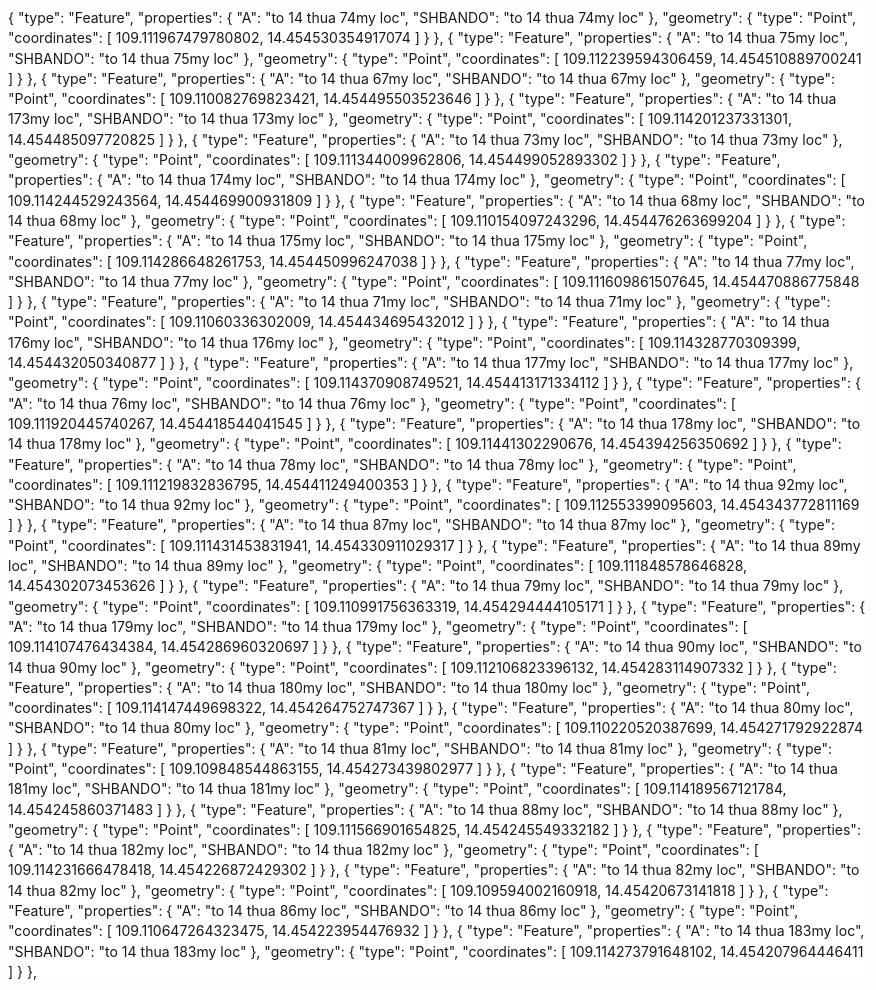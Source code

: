 { "type": "Feature", "properties": { "A": "to 14 thua 74my loc", "SHBANDO": "to 14 thua 74my loc" }, "geometry": { "type": "Point", "coordinates": [ 109.111967479780802, 14.454530354917074 ] } },
{ "type": "Feature", "properties": { "A": "to 14 thua 75my loc", "SHBANDO": "to 14 thua 75my loc" }, "geometry": { "type": "Point", "coordinates": [ 109.112239594306459, 14.454510889700241 ] } },
{ "type": "Feature", "properties": { "A": "to 14 thua 67my loc", "SHBANDO": "to 14 thua 67my loc" }, "geometry": { "type": "Point", "coordinates": [ 109.110082769823421, 14.454495503523646 ] } },
{ "type": "Feature", "properties": { "A": "to 14 thua 173my loc", "SHBANDO": "to 14 thua 173my loc" }, "geometry": { "type": "Point", "coordinates": [ 109.114201237331301, 14.454485097720825 ] } },
{ "type": "Feature", "properties": { "A": "to 14 thua 73my loc", "SHBANDO": "to 14 thua 73my loc" }, "geometry": { "type": "Point", "coordinates": [ 109.111344009962806, 14.454499052893302 ] } },
{ "type": "Feature", "properties": { "A": "to 14 thua 174my loc", "SHBANDO": "to 14 thua 174my loc" }, "geometry": { "type": "Point", "coordinates": [ 109.114244529243564, 14.454469900931809 ] } },
{ "type": "Feature", "properties": { "A": "to 14 thua 68my loc", "SHBANDO": "to 14 thua 68my loc" }, "geometry": { "type": "Point", "coordinates": [ 109.110154097243296, 14.454476263699204 ] } },
{ "type": "Feature", "properties": { "A": "to 14 thua 175my loc", "SHBANDO": "to 14 thua 175my loc" }, "geometry": { "type": "Point", "coordinates": [ 109.114286648261753, 14.454450996247038 ] } },
{ "type": "Feature", "properties": { "A": "to 14 thua 77my loc", "SHBANDO": "to 14 thua 77my loc" }, "geometry": { "type": "Point", "coordinates": [ 109.111609861507645, 14.454470886775848 ] } },
{ "type": "Feature", "properties": { "A": "to 14 thua 71my loc", "SHBANDO": "to 14 thua 71my loc" }, "geometry": { "type": "Point", "coordinates": [ 109.11060336302009, 14.454434695432012 ] } },
{ "type": "Feature", "properties": { "A": "to 14 thua 176my loc", "SHBANDO": "to 14 thua 176my loc" }, "geometry": { "type": "Point", "coordinates": [ 109.114328770309399, 14.454432050340877 ] } },
{ "type": "Feature", "properties": { "A": "to 14 thua 177my loc", "SHBANDO": "to 14 thua 177my loc" }, "geometry": { "type": "Point", "coordinates": [ 109.114370908749521, 14.454413171334112 ] } },
{ "type": "Feature", "properties": { "A": "to 14 thua 76my loc", "SHBANDO": "to 14 thua 76my loc" }, "geometry": { "type": "Point", "coordinates": [ 109.111920445740267, 14.454418544041545 ] } },
{ "type": "Feature", "properties": { "A": "to 14 thua 178my loc", "SHBANDO": "to 14 thua 178my loc" }, "geometry": { "type": "Point", "coordinates": [ 109.11441302290676, 14.454394256350692 ] } },
{ "type": "Feature", "properties": { "A": "to 14 thua 78my loc", "SHBANDO": "to 14 thua 78my loc" }, "geometry": { "type": "Point", "coordinates": [ 109.111219832836795, 14.454411249400353 ] } },
{ "type": "Feature", "properties": { "A": "to 14 thua 92my loc", "SHBANDO": "to 14 thua 92my loc" }, "geometry": { "type": "Point", "coordinates": [ 109.112553399095603, 14.454343772811169 ] } },
{ "type": "Feature", "properties": { "A": "to 14 thua 87my loc", "SHBANDO": "to 14 thua 87my loc" }, "geometry": { "type": "Point", "coordinates": [ 109.111431453831941, 14.454330911029317 ] } },
{ "type": "Feature", "properties": { "A": "to 14 thua 89my loc", "SHBANDO": "to 14 thua 89my loc" }, "geometry": { "type": "Point", "coordinates": [ 109.111848578646828, 14.454302073453626 ] } },
{ "type": "Feature", "properties": { "A": "to 14 thua 79my loc", "SHBANDO": "to 14 thua 79my loc" }, "geometry": { "type": "Point", "coordinates": [ 109.110991756363319, 14.454294444105171 ] } },
{ "type": "Feature", "properties": { "A": "to 14 thua 179my loc", "SHBANDO": "to 14 thua 179my loc" }, "geometry": { "type": "Point", "coordinates": [ 109.114107476434384, 14.454286960320697 ] } },
{ "type": "Feature", "properties": { "A": "to 14 thua 90my loc", "SHBANDO": "to 14 thua 90my loc" }, "geometry": { "type": "Point", "coordinates": [ 109.112106823396132, 14.454283114907332 ] } },
{ "type": "Feature", "properties": { "A": "to 14 thua 180my loc", "SHBANDO": "to 14 thua 180my loc" }, "geometry": { "type": "Point", "coordinates": [ 109.114147449698322, 14.454264752747367 ] } },
{ "type": "Feature", "properties": { "A": "to 14 thua 80my loc", "SHBANDO": "to 14 thua 80my loc" }, "geometry": { "type": "Point", "coordinates": [ 109.110220520387699, 14.454271792922874 ] } },
{ "type": "Feature", "properties": { "A": "to 14 thua 81my loc", "SHBANDO": "to 14 thua 81my loc" }, "geometry": { "type": "Point", "coordinates": [ 109.109848544863155, 14.454273439802977 ] } },
{ "type": "Feature", "properties": { "A": "to 14 thua 181my loc", "SHBANDO": "to 14 thua 181my loc" }, "geometry": { "type": "Point", "coordinates": [ 109.114189567121784, 14.454245860371483 ] } },
{ "type": "Feature", "properties": { "A": "to 14 thua 88my loc", "SHBANDO": "to 14 thua 88my loc" }, "geometry": { "type": "Point", "coordinates": [ 109.111566901654825, 14.454245549332182 ] } },
{ "type": "Feature", "properties": { "A": "to 14 thua 182my loc", "SHBANDO": "to 14 thua 182my loc" }, "geometry": { "type": "Point", "coordinates": [ 109.114231666478418, 14.454226872429302 ] } },
{ "type": "Feature", "properties": { "A": "to 14 thua 82my loc", "SHBANDO": "to 14 thua 82my loc" }, "geometry": { "type": "Point", "coordinates": [ 109.109594002160918, 14.45420673141818 ] } },
{ "type": "Feature", "properties": { "A": "to 14 thua 86my loc", "SHBANDO": "to 14 thua 86my loc" }, "geometry": { "type": "Point", "coordinates": [ 109.110647264323475, 14.454223954476932 ] } },
{ "type": "Feature", "properties": { "A": "to 14 thua 183my loc", "SHBANDO": "to 14 thua 183my loc" }, "geometry": { "type": "Point", "coordinates": [ 109.114273791648102, 14.454207964446411 ] } },